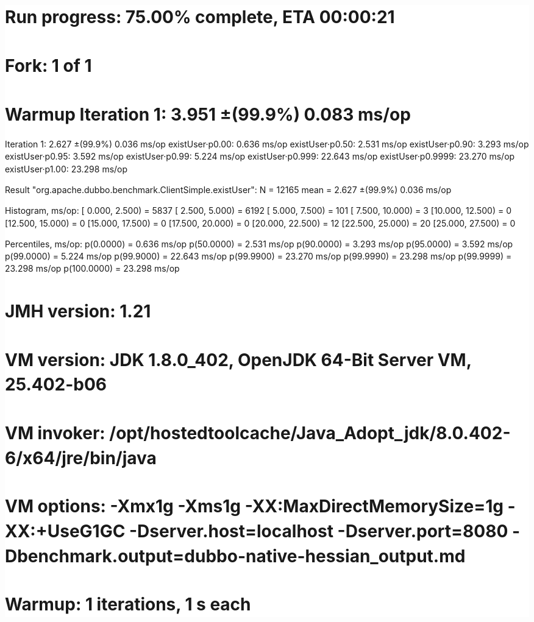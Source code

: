 # Run progress: 75.00% complete, ETA 00:00:21
# Fork: 1 of 1
# Warmup Iteration   1: 3.951 ±(99.9%) 0.083 ms/op
Iteration   1: 2.627 ±(99.9%) 0.036 ms/op
                 existUser·p0.00:   0.636 ms/op
                 existUser·p0.50:   2.531 ms/op
                 existUser·p0.90:   3.293 ms/op
                 existUser·p0.95:   3.592 ms/op
                 existUser·p0.99:   5.224 ms/op
                 existUser·p0.999:  22.643 ms/op
                 existUser·p0.9999: 23.270 ms/op
                 existUser·p1.00:   23.298 ms/op



Result "org.apache.dubbo.benchmark.ClientSimple.existUser":
  N = 12165
  mean =      2.627 ±(99.9%) 0.036 ms/op

  Histogram, ms/op:
    [ 0.000,  2.500) = 5837 
    [ 2.500,  5.000) = 6192 
    [ 5.000,  7.500) = 101 
    [ 7.500, 10.000) = 3 
    [10.000, 12.500) = 0 
    [12.500, 15.000) = 0 
    [15.000, 17.500) = 0 
    [17.500, 20.000) = 0 
    [20.000, 22.500) = 12 
    [22.500, 25.000) = 20 
    [25.000, 27.500) = 0 

  Percentiles, ms/op:
      p(0.0000) =      0.636 ms/op
     p(50.0000) =      2.531 ms/op
     p(90.0000) =      3.293 ms/op
     p(95.0000) =      3.592 ms/op
     p(99.0000) =      5.224 ms/op
     p(99.9000) =     22.643 ms/op
     p(99.9900) =     23.270 ms/op
     p(99.9990) =     23.298 ms/op
     p(99.9999) =     23.298 ms/op
    p(100.0000) =     23.298 ms/op


# JMH version: 1.21
# VM version: JDK 1.8.0_402, OpenJDK 64-Bit Server VM, 25.402-b06
# VM invoker: /opt/hostedtoolcache/Java_Adopt_jdk/8.0.402-6/x64/jre/bin/java
# VM options: -Xmx1g -Xms1g -XX:MaxDirectMemorySize=1g -XX:+UseG1GC -Dserver.host=localhost -Dserver.port=8080 -Dbenchmark.output=dubbo-native-hessian_output.md
# Warmup: 1 iterations, 1 s each